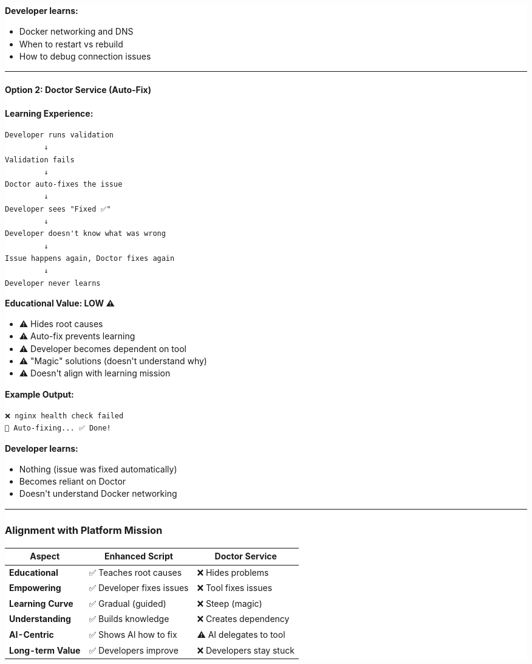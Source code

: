 **Developer learns:**
- Docker networking and DNS
- When to restart vs rebuild
- How to debug connection issues

---

#### Option 2: Doctor Service (Auto-Fix)

**Learning Experience:**
```
Developer runs validation
         ↓
Validation fails
         ↓
Doctor auto-fixes the issue
         ↓
Developer sees "Fixed ✅"
         ↓
Developer doesn't know what was wrong
         ↓
Issue happens again, Doctor fixes again
         ↓
Developer never learns
```

**Educational Value: LOW ⚠️**
- ⚠️  Hides root causes
- ⚠️  Auto-fix prevents learning
- ⚠️  Developer becomes dependent on tool
- ⚠️  "Magic" solutions (doesn't understand why)
- ⚠️  Doesn't align with learning mission

**Example Output:**
```bash
❌ nginx health check failed
🔧 Auto-fixing... ✅ Done!
```

**Developer learns:**
- Nothing (issue was fixed automatically)
- Becomes reliant on Doctor
- Doesn't understand Docker networking

---

### Alignment with Platform Mission

| Aspect | Enhanced Script | Doctor Service |
|--------|----------------|----------------|
| **Educational** | ✅ Teaches root causes | ❌ Hides problems |
| **Empowering** | ✅ Developer fixes issues | ❌ Tool fixes issues |
| **Learning Curve** | ✅ Gradual (guided) | ❌ Steep (magic) |
| **Understanding** | ✅ Builds knowledge | ❌ Creates dependency |
| **AI-Centric** | ✅ Shows AI how to fix | ⚠️ AI delegates to tool |
| **Long-term Value** | ✅ Developers improve | ❌ Developers stay stuck |
